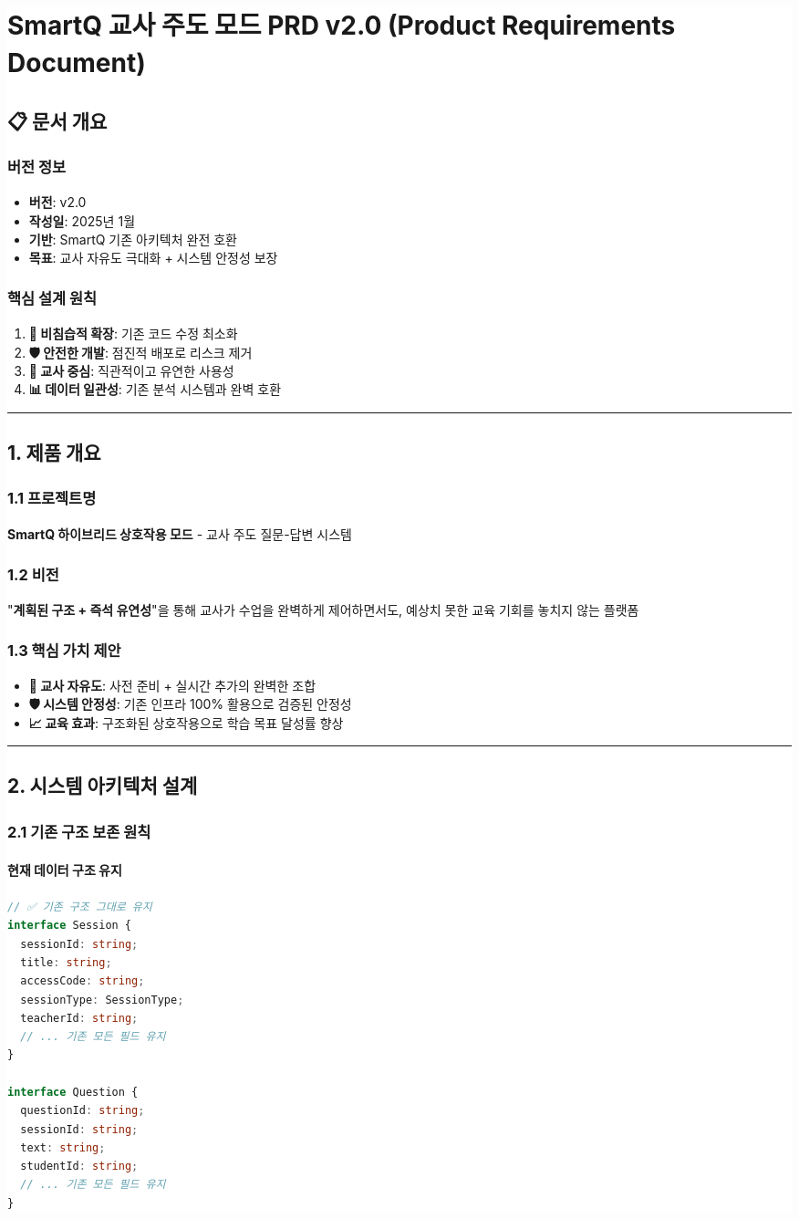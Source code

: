 # SmartQ 교사 주도 모드 PRD v2.0 (Product Requirements Document)

## 📋 문서 개요

### 버전 정보
- **버전**: v2.0
- **작성일**: 2025년 1월
- **기반**: SmartQ 기존 아키텍처 완전 호환
- **목표**: 교사 자유도 극대화 + 시스템 안정성 보장

### 핵심 설계 원칙
1. **🔄 비침습적 확장**: 기존 코드 수정 최소화
2. **🛡️ 안전한 개발**: 점진적 배포로 리스크 제거
3. **🎯 교사 중심**: 직관적이고 유연한 사용성
4. **📊 데이터 일관성**: 기존 분석 시스템과 완벽 호환

---

## 1. 제품 개요

### 1.1 프로젝트명
**SmartQ 하이브리드 상호작용 모드** - 교사 주도 질문-답변 시스템

### 1.2 비전
"**계획된 구조 + 즉석 유연성**"을 통해 교사가 수업을 완벽하게 제어하면서도, 예상치 못한 교육 기회를 놓치지 않는 플랫폼

### 1.3 핵심 가치 제안
- **🎨 교사 자유도**: 사전 준비 + 실시간 추가의 완벽한 조합
- **🛡️ 시스템 안정성**: 기존 인프라 100% 활용으로 검증된 안정성
- **📈 교육 효과**: 구조화된 상호작용으로 학습 목표 달성률 향상

---

## 2. 시스템 아키텍처 설계

### 2.1 기존 구조 보존 원칙

#### 현재 데이터 구조 유지
```typescript
// ✅ 기존 구조 그대로 유지
interface Session {
  sessionId: string;
  title: string;
  accessCode: string;
  sessionType: SessionType;
  teacherId: string;
  // ... 기존 모든 필드 유지
}

interface Question {
  questionId: string;
  sessionId: string;
  text: string;
  studentId: string;
  // ... 기존 모든 필드 유지
}
```
